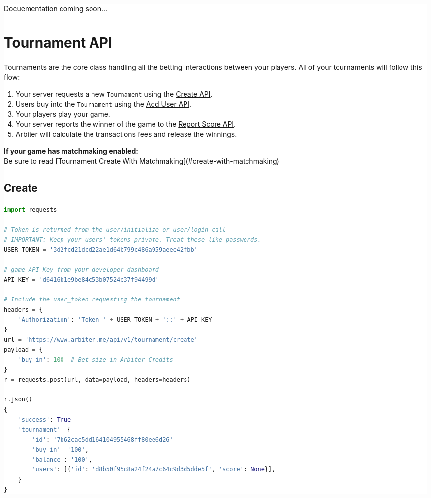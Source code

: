 Docuementation coming soon...

# Tournament API

Tournaments are the core class handling all the betting interactions between your players. All of your tournaments will follow this flow:

1. Your server requests a  new `Tournament` using the <a href="#create">Create API</a>.
2. Users buy into the `Tournament` using the <a href="#add-user">Add User API</a>.
3. Your players play your game.
4. Your server reports the winner of the game to the <a href="#report-score">Report Score API</a>.
5. Arbiter will calculate the transactions fees and release the winnings.

<aside>
    <strong>If your game has matchmaking enabled:</strong><br>
    Be sure to read [Tournament Create With Matchmaking](#create-with-matchmaking)
</aside>

## Create

```python
import requests

# Token is returned from the user/initialize or user/login call
# IMPORTANT: Keep your users' tokens private. Treat these like passwords.
USER_TOKEN = '3d2fcd21dcd22ae1d64b799c486a959aeee42fbb'

# game API Key from your developer dashboard
API_KEY = 'd6416b1e9be84c53b07524e37f94499d'

# Include the user_token requesting the tournament
headers = {
    'Authorization': 'Token ' + USER_TOKEN + '::' + API_KEY
}
url = 'https://www.arbiter.me/api/v1/tournament/create'
payload = {
    'buy_in': 100  # Bet size in Arbiter Credits
}
r = requests.post(url, data=payload, headers=headers)

r.json()
{
    'success': True
    'tournament': {
        'id': '7b62cac5dd164104955468ff80ee6d26'
        'buy_in': '100',
        'balance': '100',
        'users': [{'id': 'd8b50f95c8a24f24a7c64c9d3d5dde5f', 'score': None}],
    }
}
```
